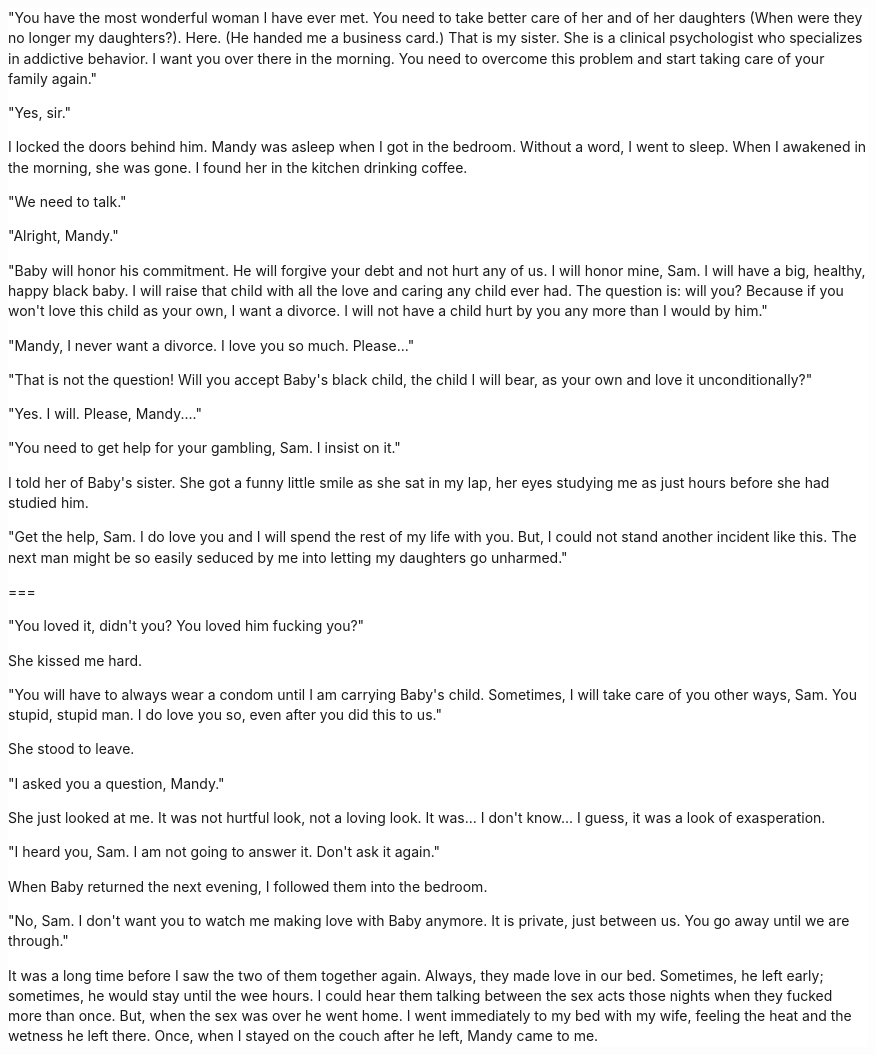 "You have the most wonderful woman I have ever met. You need to take better care of her and of her daughters (When were they no longer my daughters?). Here. (He handed me a business card.) That is my sister. She is a clinical psychologist who specializes in addictive behavior. I want you over there in the morning. You need to overcome this problem and start taking care of your family again." 

"Yes, sir." 

I locked the doors behind him. Mandy was asleep when I got in the bedroom. Without a word, I went to sleep. When I awakened in the morning, she was gone. I found her in the kitchen drinking coffee. 

"We need to talk." 

"Alright, Mandy." 

"Baby will honor his commitment. He will forgive your debt and not hurt any of us. I will honor mine, Sam. I will have a big, healthy, happy black baby. I will raise that child with all the love and caring any child ever had. The question is: will you? Because if you won't love this child as your own, I want a divorce. I will not have a child hurt by you any more than I would by him." 

"Mandy, I never want a divorce. I love you so much. Please..." 

"That is not the question! Will you accept Baby's black child, the child I will bear, as your own and love it unconditionally?" 

"Yes. I will. Please, Mandy...." 

"You need to get help for your gambling, Sam. I insist on it." 

I told her of Baby's sister. She got a funny little smile as she sat in my lap, her eyes studying me as just hours before she had studied him. 

"Get the help, Sam. I do love you and I will spend the rest of my life with you. But, I could not stand another incident like this. The next man might be so easily seduced by me into letting my daughters go unharmed."  

===

"You loved it, didn't you? You loved him fucking you?" 

She kissed me hard. 

"You will have to always wear a condom until I am carrying Baby's child. Sometimes, I will take care of you other ways, Sam. You stupid, stupid man. I do love you so, even after you did this to us." 

She stood to leave. 

"I asked you a question, Mandy." 

She just looked at me. It was not hurtful look, not a loving look. It was... I don't know... I guess, it was a look of exasperation. 

"I heard you, Sam. I am not going to answer it. Don't ask it again." 

When Baby returned the next evening, I followed them into the bedroom. 

"No, Sam. I don't want you to watch me making love with Baby anymore. It is private, just between us. You go away until we are through." 

It was a long time before I saw the two of them together again. Always, they made love in our bed. Sometimes, he left early; sometimes, he would stay until the wee hours. I could hear them talking between the sex acts those nights when they fucked more than once. But, when the sex was over he went home. I went immediately to my bed with my wife, feeling the heat and the wetness he left there. Once, when I stayed on the couch after he left, Mandy came to me. 

